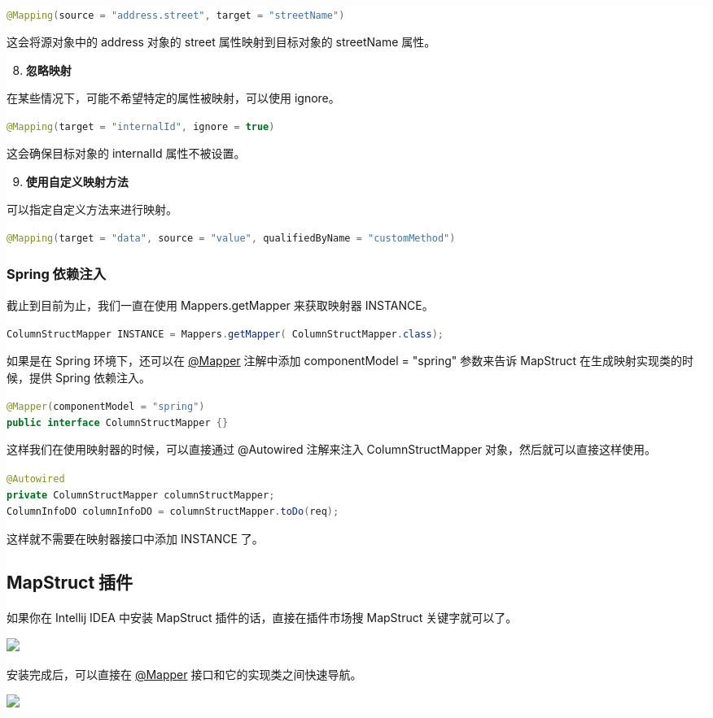 ```java
@Mapping(source = "address.street", target = "streetName")
```

这会将源对象中的 address 对象的 street 属性映射到目标对象的 streetName 属性。

8. **忽略映射**

在某些情况下，可能不希望特定的属性被映射，可以使用 ignore。

```java
@Mapping(target = "internalId", ignore = true)
```

这会确保目标对象的 internalId 属性不被设置。

9. **使用自定义映射方法**

可以指定自定义方法来进行映射。

```java
@Mapping(target = "data", source = "value", qualifiedByName = "customMethod")
```

### Spring 依赖注入

截止到目前为止，我们一直在使用 Mappers.getMapper 来获取映射器 INSTANCE。

```java
ColumnStructMapper INSTANCE = Mappers.getMapper( ColumnStructMapper.class);
```


如果是在 Spring 环境下，还可以在 [@Mapper](https://www.yuque.com/Mapper) 注解中添加 componentModel = "spring" 参数来告诉 MapStruct 在生成映射实现类的时候，提供 Spring 依赖注入。

```java
@Mapper(componentModel = "spring")
public interface ColumnStructMapper {}
```


这样我们在使用映射器的时候，可以直接通过 @Autowired 注解来注入 ColumnStructMapper 对象，然后就可以直接这样使用。

```java
@Autowired
private ColumnStructMapper columnStructMapper;
ColumnInfoDO columnInfoDO = columnStructMapper.toDo(req);
```

这样就不需要在映射器接口中添加 INSTANCE 了。

## MapStruct 插件

如果你在 Intellij IDEA 中安装 MapStruct 插件的话，直接在插件市场搜 MapStruct 关键字就可以了。

![](https://czxcab.cn/file/docs/mapStruct1.jpg)

安装完成后，可以直接在 [@Mapper]() 接口和它的实现类之间快速导航。 

![](https://czxcab.cn/file/docs/mapStruct2.jpg)
